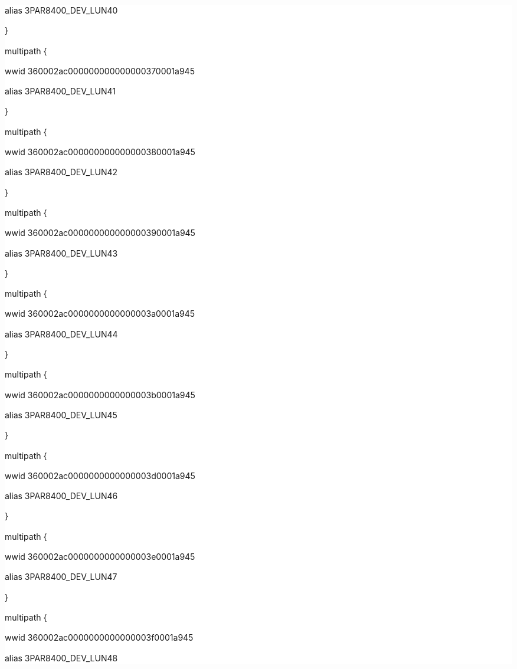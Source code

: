  alias 3PAR8400_DEV_LUN40

 }

 multipath {

 wwid 360002ac000000000000000370001a945

 alias 3PAR8400_DEV_LUN41

 }

 multipath {

 wwid 360002ac000000000000000380001a945

 alias 3PAR8400_DEV_LUN42

 }

 multipath {

 wwid 360002ac000000000000000390001a945

 alias 3PAR8400_DEV_LUN43

 }

 multipath {

 wwid 360002ac0000000000000003a0001a945

 alias 3PAR8400_DEV_LUN44

 }

 multipath {

 wwid 360002ac0000000000000003b0001a945

 alias 3PAR8400_DEV_LUN45

 }

 multipath {

 wwid 360002ac0000000000000003d0001a945

 alias 3PAR8400_DEV_LUN46

 }

 multipath {

 wwid 360002ac0000000000000003e0001a945

 alias 3PAR8400_DEV_LUN47

 }

 multipath {

 wwid 360002ac0000000000000003f0001a945

 alias 3PAR8400_DEV_LUN48
